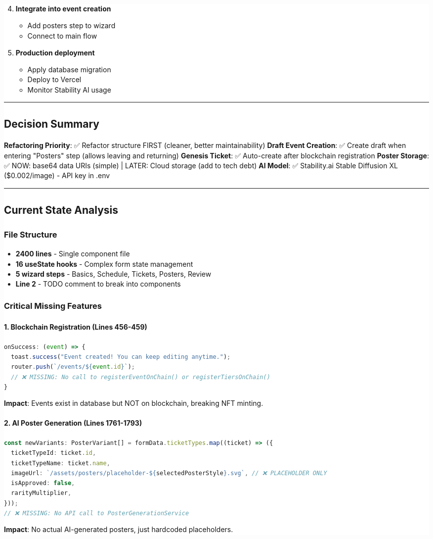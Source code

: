 4. **Integrate into event creation**
   - Add posters step to wizard
   - Connect to main flow

5. **Production deployment**
   - Apply database migration
   - Deploy to Vercel
   - Monitor Stability AI usage

---

## Decision Summary

**Refactoring Priority**: ✅ Refactor structure FIRST (cleaner, better maintainability)
**Draft Event Creation**: ✅ Create draft when entering "Posters" step (allows leaving and returning)
**Genesis Ticket**: ✅ Auto-create after blockchain registration
**Poster Storage**: ✅ NOW: base64 data URIs (simple) | LATER: Cloud storage (add to tech debt)
**AI Model**: ✅ Stability.ai Stable Diffusion XL ($0.002/image) - API key in .env

---

## Current State Analysis

### File Structure
- **2400 lines** - Single component file
- **16 useState hooks** - Complex form state management
- **5 wizard steps** - Basics, Schedule, Tickets, Posters, Review
- **Line 2** - TODO comment to break into components

### Critical Missing Features

#### 1. Blockchain Registration (Lines 456-459)
```typescript
onSuccess: (event) => {
  toast.success("Event created! You can keep editing anytime.");
  router.push(`/events/${event.id}`);
  // ❌ MISSING: No call to registerEventOnChain() or registerTiersOnChain()
}
```
**Impact**: Events exist in database but NOT on blockchain, breaking NFT minting.

#### 2. AI Poster Generation (Lines 1761-1793)
```typescript
const newVariants: PosterVariant[] = formData.ticketTypes.map((ticket) => ({
  ticketTypeId: ticket.id,
  ticketTypeName: ticket.name,
  imageUrl: `/assets/posters/placeholder-${selectedPosterStyle}.svg`, // ❌ PLACEHOLDER ONLY
  isApproved: false,
  rarityMultiplier,
}));
// ❌ MISSING: No API call to PosterGenerationService
```
**Impact**: No actual AI-generated posters, just hardcoded placeholders.

